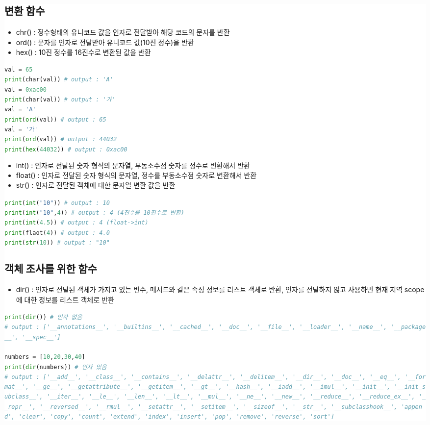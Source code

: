 

## 변환 함수

- chr() : 정수형태의 유니코드 값을 인자로 전달받아 해당 코드의 문자를 반환
- ord() : 문자를 인자로 전달받아 유니코드 값(10진 정수)을 반환
- hex() : 10진 정수를 16진수로 변환된 값을 반환

```python
val = 65
print(char(val)) # output : 'A'
val = 0xac00 
print(char(val)) # output : '가'
val = 'A'
print(ord(val)) # output : 65
val = '가'
print(ord(val)) # output : 44032
print(hex(44032)) # output : 0xac00
```



- int() : 인자로 전달된 숫자 형식의 문자열, 부동소수점 숫자를 정수로 변환해서 반환
- float() : 인자로 전달된 숫자 형식의 문자열, 정수를 부동소수점 숫자로 변환해서 반환
- str() : 인자로 전달된 객체에 대한 문자열 변환 값을 반환

```python
print(int("10")) # output : 10 
print(int("10",4)) # output : 4 (4진수를 10진수로 변환)
print(int(4.5)) # output : 4 (float->int)
print(flaot(4)) # output : 4.0
print(str(10)) # output : "10"
```



## 객체 조사를 위한 함수

- dir() : 인자로 전달된 객체가 가지고 있는 변수, 메서드와 같은 속성 정보를 리스트 객체로 반환, 인자를 전달하지 않고 사용하면 현재 지역 scope에 대한 정보를 리스트 객체로 반환

```python
print(dir()) # 인자 없음
# output : ['__annotations__', '__builtins__', '__cached__', '__doc__', '__file__', '__loader__', '__name__', '__package__', '__spec__']

numbers = [10,20,30,40] 
print(dir(numbers)) # 인자 있음
# output : ['__add__', '__class__', '__contains__', '__delattr__', '__delitem__', '__dir__', '__doc__', '__eq__', '__format__', '__ge__', '__getattribute__', '__getitem__', '__gt__', '__hash__', '__iadd__', '__imul__', '__init__', '__init_subclass__', '__iter__', '__le__', '__len__', '__lt__', '__mul__', '__ne__', '__new__', '__reduce__', '__reduce_ex__', '__repr__', '__reversed__', '__rmul__', '__setattr__', '__setitem__', '__sizeof__', '__str__', '__subclasshook__', 'append', 'clear', 'copy', 'count', 'extend', 'index', 'insert', 'pop', 'remove', 'reverse', 'sort']
```
